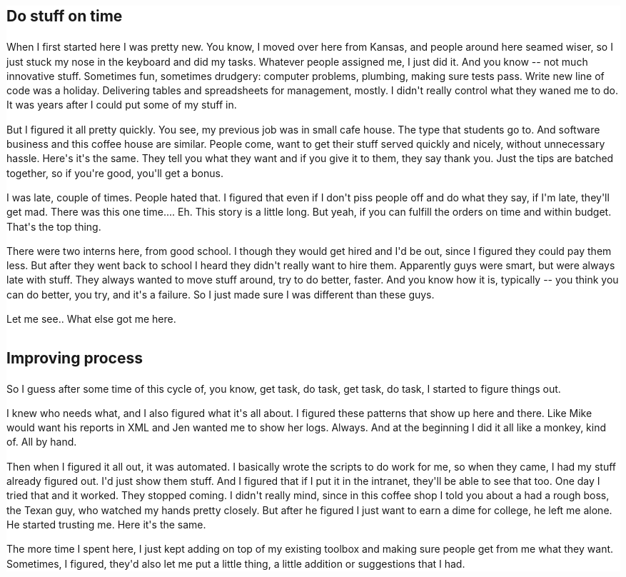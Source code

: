 ## Do stuff on time

When I first started here I was pretty new. You know, I moved over here from
Kansas, and people around here seamed wiser, so I just stuck my nose in the
keyboard and did my tasks. Whatever people assigned me, I just did it. And
you know -- not much innovative stuff. Sometimes fun, sometimes drudgery:
computer problems, plumbing, making sure tests pass. Write new line of code
was a holiday. Delivering tables and
spreadsheets for management, mostly. I didn't really control what they
waned me to do. It was years after I could put some of my stuff in.

But I figured it all pretty quickly. You see, my previous job was in small cafe
house. The type that students go to. And software business and this coffee
house are similar. People come, want to get their stuff served quickly and
nicely, without unnecessary hassle.  Here's it's the same. They tell you
what they want and if you give it to them, they say thank you. Just the tips
are batched together, so if you're good, you'll get a bonus.

I was late, couple of times. People hated that. I figured that even if I
don't piss people off and do what they say, if I'm late, they'll get mad.
There was this one time.... Eh. This story is a little long. But yeah, if
you can fulfill the orders on time and within budget. That's the top thing.

There were two interns here, from good school. I though they would get hired
and I'd be out, since I figured they could pay them less. But after they
went back to school I heard they didn't really want to hire them. Apparently
guys were smart, but were always late with stuff. They always wanted to move
stuff around, try to do better, faster. And you know how it is, typically --
you think you can do better, you try, and it's a failure. So I just made
sure I was different than these guys.

Let me see.. What else got me here.

## Improving process

So I guess after some time of this cycle of, you know, get task, do task,
get task, do task, I started to figure things out.

I knew who needs what, and I also figured what it's all about. I figured
these patterns that show up here and there. Like Mike would want his reports
in XML and Jen wanted me to show her logs. Always. And at the beginning I
did it all like a monkey, kind of. All by hand.

Then when I figured it all out, it was automated. I basically wrote the
scripts to do work for me, so when they came, I had my stuff already figured
out. I'd just show them stuff. And I figured that if I put it in the
intranet, they'll be able to see that too. One day I tried that and it
worked. They stopped coming. I didn't really mind, since in this coffee shop
I told you about a had a rough boss, the Texan guy, who watched my hands
pretty closely. But after he figured I just want to earn a dime for college,
he left me alone. He started trusting me. Here it's the same.

The more time I spent here, I just kept adding on top of my existing toolbox
and making sure people get from me what they want. Sometimes, I figured,
they'd also let me put a little thing, a little addition or suggestions that
I had.
